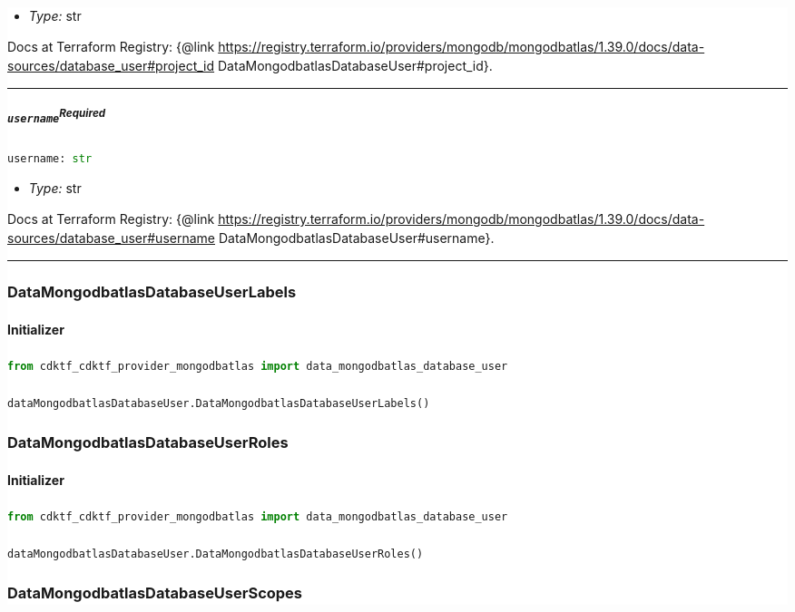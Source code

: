 - *Type:* str

Docs at Terraform Registry: {@link https://registry.terraform.io/providers/mongodb/mongodbatlas/1.39.0/docs/data-sources/database_user#project_id DataMongodbatlasDatabaseUser#project_id}.

---

##### `username`<sup>Required</sup> <a name="username" id="@cdktf/provider-mongodbatlas.dataMongodbatlasDatabaseUser.DataMongodbatlasDatabaseUserConfig.property.username"></a>

```python
username: str
```

- *Type:* str

Docs at Terraform Registry: {@link https://registry.terraform.io/providers/mongodb/mongodbatlas/1.39.0/docs/data-sources/database_user#username DataMongodbatlasDatabaseUser#username}.

---

### DataMongodbatlasDatabaseUserLabels <a name="DataMongodbatlasDatabaseUserLabels" id="@cdktf/provider-mongodbatlas.dataMongodbatlasDatabaseUser.DataMongodbatlasDatabaseUserLabels"></a>

#### Initializer <a name="Initializer" id="@cdktf/provider-mongodbatlas.dataMongodbatlasDatabaseUser.DataMongodbatlasDatabaseUserLabels.Initializer"></a>

```python
from cdktf_cdktf_provider_mongodbatlas import data_mongodbatlas_database_user

dataMongodbatlasDatabaseUser.DataMongodbatlasDatabaseUserLabels()
```


### DataMongodbatlasDatabaseUserRoles <a name="DataMongodbatlasDatabaseUserRoles" id="@cdktf/provider-mongodbatlas.dataMongodbatlasDatabaseUser.DataMongodbatlasDatabaseUserRoles"></a>

#### Initializer <a name="Initializer" id="@cdktf/provider-mongodbatlas.dataMongodbatlasDatabaseUser.DataMongodbatlasDatabaseUserRoles.Initializer"></a>

```python
from cdktf_cdktf_provider_mongodbatlas import data_mongodbatlas_database_user

dataMongodbatlasDatabaseUser.DataMongodbatlasDatabaseUserRoles()
```


### DataMongodbatlasDatabaseUserScopes <a name="DataMongodbatlasDatabaseUserScopes" id="@cdktf/provider-mongodbatlas.dataMongodbatlasDatabaseUser.DataMongodbatlasDatabaseUserScopes"></a>

